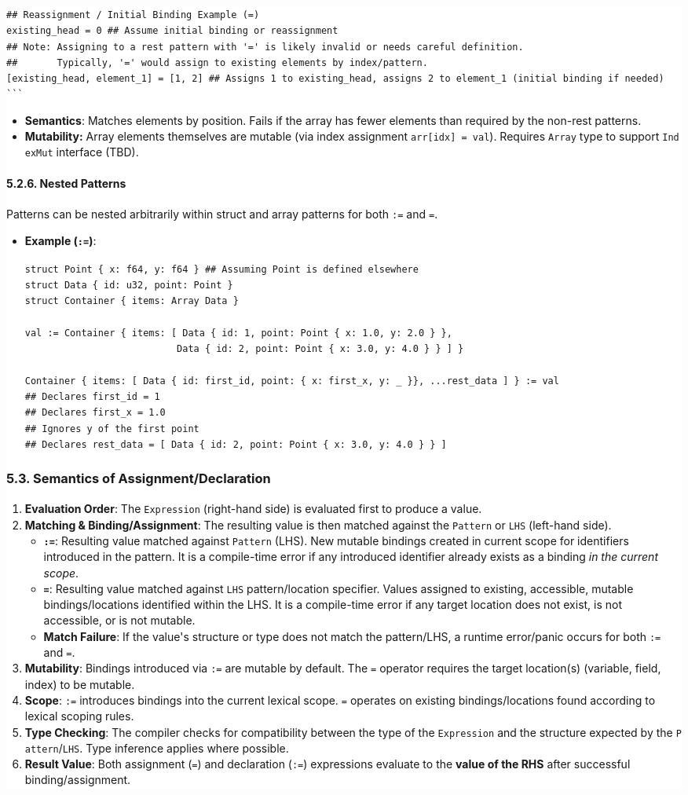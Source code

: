     ## Reassignment / Initial Binding Example (=)
    existing_head = 0 ## Assume initial binding or reassignment
    ## Note: Assigning to a rest pattern with '=' is likely invalid or needs careful definition.
    ##       Typically, '=' would assign to existing elements by index/pattern.
    [existing_head, element_1] = [1, 2] ## Assigns 1 to existing_head, assigns 2 to element_1 (initial binding if needed)
    ```
*   **Semantics**: Matches elements by position. Fails if the array has fewer elements than required by the non-rest patterns.
*   **Mutability:** Array elements themselves are mutable (via index assignment `arr[idx] = val`). Requires `Array` type to support `IndexMut` interface (TBD).

#### 5.2.6. Nested Patterns

Patterns can be nested arbitrarily within struct and array patterns for both `:=` and `=`.

*   **Example (`:=`)**:
    ```able
    struct Point { x: f64, y: f64 } ## Assuming Point is defined elsewhere
    struct Data { id: u32, point: Point }
    struct Container { items: Array Data }

    val := Container { items: [ Data { id: 1, point: Point { x: 1.0, y: 2.0 } },
                               Data { id: 2, point: Point { x: 3.0, y: 4.0 } } ] }

    Container { items: [ Data { id: first_id, point: { x: first_x, y: _ }}, ...rest_data ] } := val
    ## Declares first_id = 1
    ## Declares first_x = 1.0
    ## Ignores y of the first point
    ## Declares rest_data = [ Data { id: 2, point: Point { x: 3.0, y: 4.0 } } ]
    ```

### 5.3. Semantics of Assignment/Declaration

1.  **Evaluation Order**: The `Expression` (right-hand side) is evaluated first to produce a value.
2.  **Matching & Binding/Assignment**: The resulting value is then matched against the `Pattern` or `LHS` (left-hand side).
    *   **`:=`**: Resulting value matched against `Pattern` (LHS). New mutable bindings created in current scope for identifiers introduced in the pattern. It is a compile-time error if any introduced identifier already exists as a binding *in the current scope*.
    *   **`=`**: Resulting value matched against `LHS` pattern/location specifier. Values assigned to existing, accessible, mutable bindings/locations identified within the LHS. It is a compile-time error if any target location does not exist, is not accessible, or is not mutable.
    *   **Match Failure**: If the value's structure or type does not match the pattern/LHS, a runtime error/panic occurs for both `:=` and `=`.
3.  **Mutability**: Bindings introduced via `:=` are mutable by default. The `=` operator requires the target location(s) (variable, field, index) to be mutable.
4.  **Scope**: `:=` introduces bindings into the current lexical scope. `=` operates on existing bindings/locations found according to lexical scoping rules.
5.  **Type Checking**: The compiler checks for compatibility between the type of the `Expression` and the structure expected by the `Pattern`/`LHS`. Type inference applies where possible.
6.  **Result Value**: Both assignment (`=`) and declaration (`:=`) expressions evaluate to the **value of the RHS** after successful binding/assignment.
